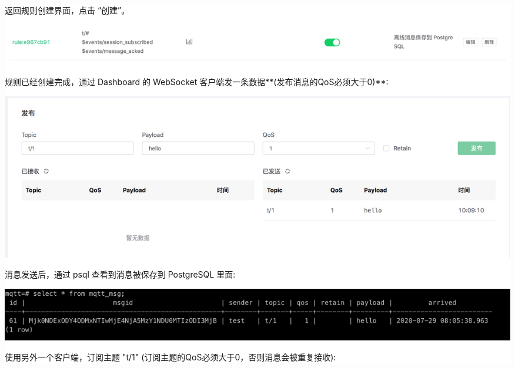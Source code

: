 返回规则创建界面，点击 “创建”。

![](../.gitbook/assets/pg_offline_msg_07.png)

规则已经创建完成，通过 Dashboard 的 WebSocket 客户端发一条数据**\(发布消息的QoS必须大于0\)**:

![](../.gitbook/assets/pg_offline_msg_08.png)

消息发送后，通过 psql 查看到消息被保存到 PostgreSQL 里面:

![](../.gitbook/assets/pg_offline_msg_09.png)

使用另外一个客户端，订阅主题 "t/1" \(订阅主题的QoS必须大于0，否则消息会被重复接收\):
